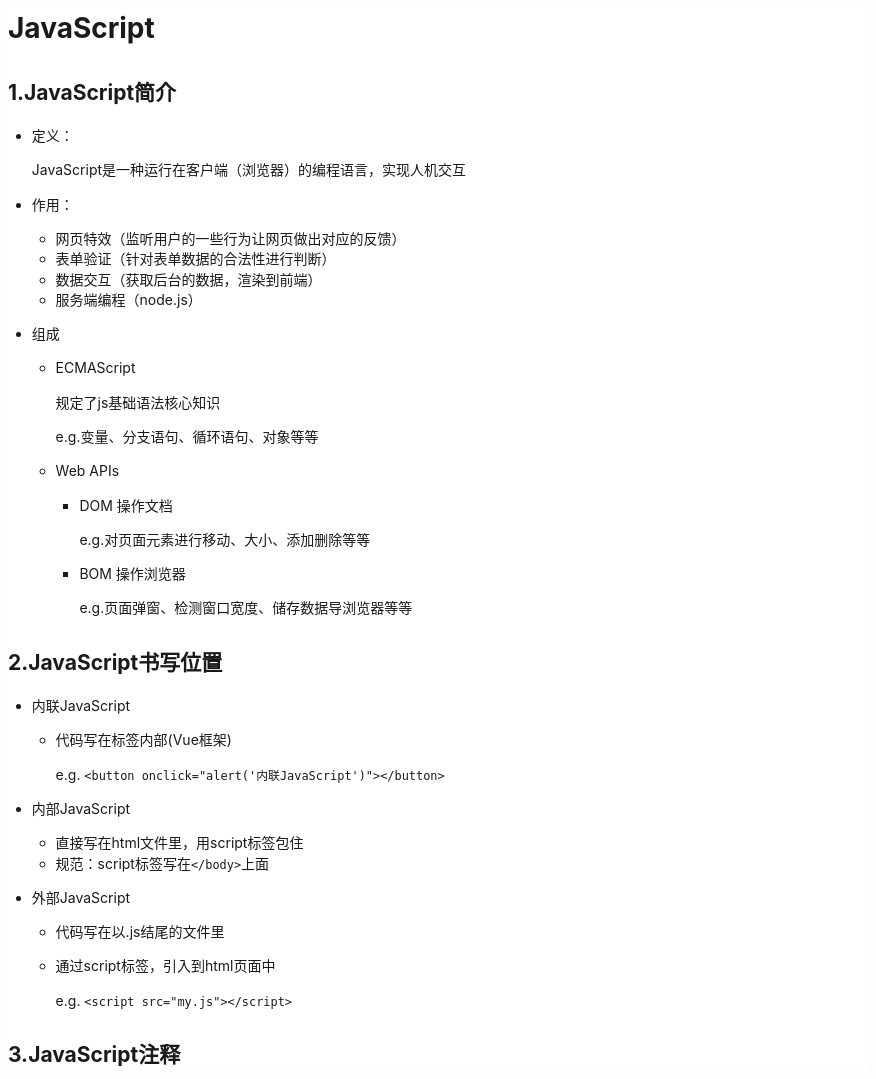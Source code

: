 # JavaScript

## 1.JavaScript简介

- 定义：

  JavaScript是一种运行在客户端（浏览器）的编程语言，实现人机交互

* 作用：

  * 网页特效（监听用户的一些行为让网页做出对应的反馈）
  * 表单验证（针对表单数据的合法性进行判断）
  * 数据交互（获取后台的数据，渲染到前端）
  * 服务端编程（node.js）

* 组成

  * ECMAScript

    规定了js基础语法核心知识

    e.g.变量、分支语句、循环语句、对象等等

  * Web APIs

    * DOM 操作文档

      e.g.对页面元素进行移动、大小、添加删除等等

    * BOM 操作浏览器

      e.g.页面弹窗、检测窗口宽度、储存数据导浏览器等等



## 2.JavaScript书写位置



- 内联JavaScript

  * 代码写在标签内部(Vue框架)

    e.g. `<button onclick="alert('内联JavaScript')"></button>`

- 内部JavaScript

  * 直接写在html文件里，用script标签包住
  * 规范：script标签写在`</body>`上面

- 外部JavaScript

  * 代码写在以.js结尾的文件里

  * 通过script标签，引入到html页面中

    e.g.	`<script src="my.js"></script>`

## 3.JavaScript注释
